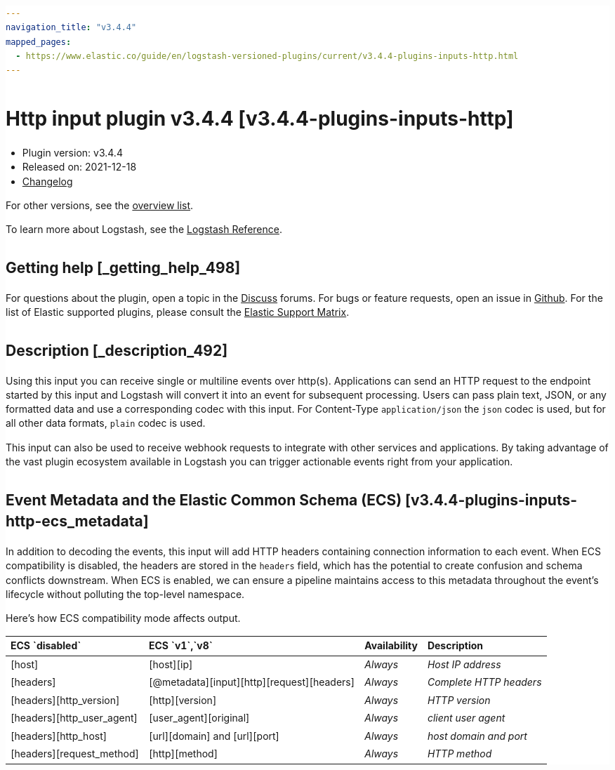 ```yaml
---
navigation_title: "v3.4.4"
mapped_pages:
  - https://www.elastic.co/guide/en/logstash-versioned-plugins/current/v3.4.4-plugins-inputs-http.html
---
```


# Http input plugin v3.4.4 [v3.4.4-plugins-inputs-http]

* Plugin version: v3.4.4
* Released on: 2021-12-18
* [Changelog](https://github.com/logstash-plugins/logstash-input-http/blob/v3.4.4/CHANGELOG.md)

For other versions, see the [overview list](input-http-index.md).

To learn more about Logstash, see the [Logstash Reference](https://www.elastic.co/guide/en/logstash/current/index.html).

## Getting help [_getting_help_498]

For questions about the plugin, open a topic in the [Discuss](http://discuss.elastic.co) forums. For bugs or feature requests, open an issue in [Github](https://github.com/logstash-plugins/logstash-input-http). For the list of Elastic supported plugins, please consult the [Elastic Support Matrix](https://www.elastic.co/support/matrix#matrix_logstash_plugins).

## Description [_description_492]

Using this input you can receive single or multiline events over http(s). Applications can send an HTTP request to the endpoint started by this input and Logstash will convert it into an event for subsequent processing. Users can pass plain text, JSON, or any formatted data and use a corresponding codec with this input. For Content-Type `application/json` the `json` codec is used, but for all other data formats, `plain` codec is used.

This input can also be used to receive webhook requests to integrate with other services and applications. By taking advantage of the vast plugin ecosystem available in Logstash you can trigger actionable events right from your application.

## Event Metadata and the Elastic Common Schema (ECS) [v3.4.4-plugins-inputs-http-ecs_metadata]

In addition to decoding the events, this input will add HTTP headers containing connection information to each event. When ECS compatibility is disabled, the headers are stored in the `headers` field, which has the potential to create confusion and schema conflicts downstream. When ECS is enabled, we can ensure a pipeline maintains access to this metadata throughout the event’s lifecycle without polluting the top-level namespace.

Here’s how ECS compatibility mode affects output.

| ECS \`disabled\` | ECS \`v1\`,\`v8\` | Availability | Description |
| :- | :- | :- | :- |
| \[host] | \[host]\[ip] | *Always* | *Host IP address* |
| \[headers] | \[@metadata]\[input]\[http]\[request]\[headers] | *Always* | *Complete HTTP headers* |
| \[headers]\[http\_version] | \[http]\[version] | *Always* | *HTTP version* |
| \[headers]\[http\_user\_agent] | \[user\_agent]\[original] | *Always* | *client user agent* |
| \[headers]\[http\_host] | \[url]\[domain] and \[url]\[port] | *Always* | *host domain and port* |
| \[headers]\[request\_method] | \[http]\[method] | *Always* | *HTTP method* |